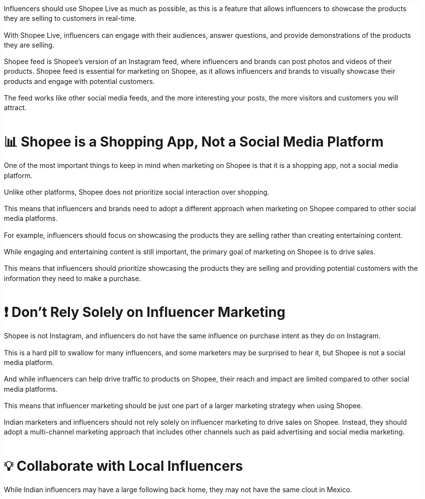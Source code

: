 Influencers should use Shopee Live as much as possible, as this is a feature that allows influencers to showcase the products they are selling to customers in real-time. 

With Shopee Live, influencers can engage with their audiences, answer questions, and provide demonstrations of the products they are selling. 

Shopee feed is Shopee’s version of an Instagram feed, where influencers and brands can post photos and videos of their products. Shopee feed is essential for marketing on Shopee, as it allows influencers and brands to visually showcase their products and engage with potential customers. 

The feed works like other social media feeds, and the more interesting your posts, the more visitors and customers you will attract. 


# 📊 Shopee is a Shopping App, Not a Social Media Platform

One of the most important things to keep in mind when marketing on Shopee is that it is a shopping app, not a social media platform. 

Unlike other platforms, Shopee does not prioritize social interaction over shopping. 

This means that influencers and brands need to adopt a different approach when marketing on Shopee compared to other social media platforms. 

For example, influencers should focus on showcasing the products they are selling rather than creating entertaining content. 

While engaging and entertaining content is still important, the primary goal of marketing on Shopee is to drive sales. 

This means that influencers should prioritize showcasing the products they are selling and providing potential customers with the information they need to make a purchase. 


# ❗ Don’t Rely Solely on Influencer Marketing

Shopee is not Instagram, and influencers do not have the same influence on purchase intent as they do on Instagram. 

This is a hard pill to swallow for many influencers, and some marketers may be surprised to hear it, but Shopee is not a social media platform.

And while influencers can help drive traffic to products on Shopee, their reach and impact are limited compared to other social media platforms. 

This means that influencer marketing should be just one part of a larger marketing strategy when using Shopee.

Indian marketers and influencers should not rely solely on influencer marketing to drive sales on Shopee. Instead, they should adopt a multi-channel marketing approach that includes other channels such as paid advertising and social media marketing. 


# 💡 Collaborate with Local Influencers

While Indian influencers may have a large following back home, they may not have the same clout in Mexico. 
